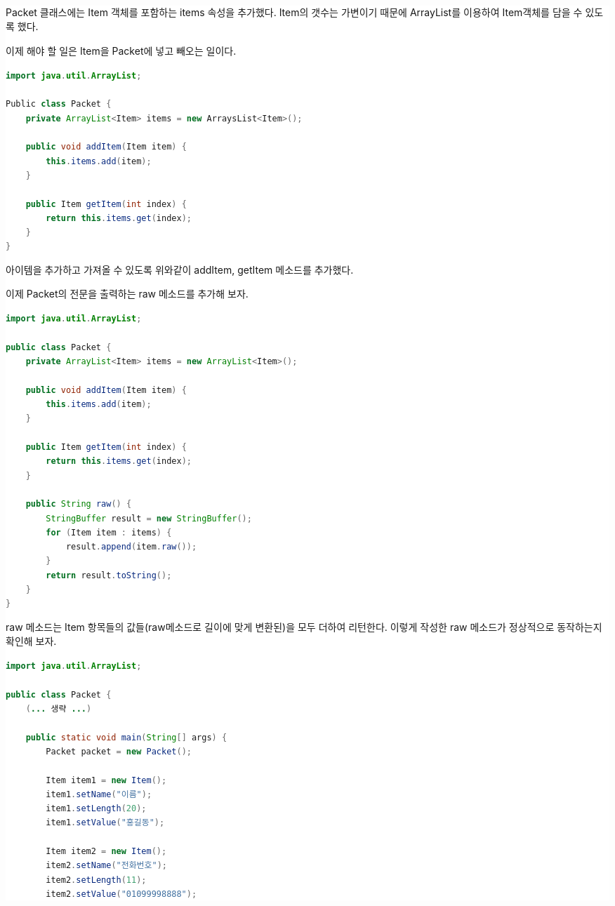 Packet 클래스에는 Item 객체를 포함하는 items 속성을 추가했다. Item의 갯수는 가변이기 때문에 ArrayList를 이용하여 Item객체를 담을 수 있도록 했다.

이제 해야 할 일은 Item을 Packet에 넣고 빼오는 일이다.

```java
import java.util.ArrayList;

Public class Packet {
	private ArrayList<Item> items = new ArraysList<Item>();
	
	public void addItem(Item item) {
		this.items.add(item);
	}
		
	public Item getItem(int index) {
		return this.items.get(index);
	}
}
```

아이템을 추가하고 가져올 수 있도록 위와같이 addItem, getItem 메소드를 추가했다.

이제 Packet의 전문을 출력하는 raw 메소드를 추가해 보자.

```java
import java.util.ArrayList;

public class Packet {
    private ArrayList<Item> items = new ArrayList<Item>();

    public void addItem(Item item) {
        this.items.add(item);
    }

    public Item getItem(int index) {
        return this.items.get(index);
    }

    public String raw() {
        StringBuffer result = new StringBuffer();
        for (Item item : items) {
            result.append(item.raw());
        }
        return result.toString();
    }
}
```

raw 메소드는 Item 항목들의 값들(raw메소드로 길이에 맞게 변환된)을 모두 더하여 리턴한다. 이렇게 작성한 raw 메소드가 정상적으로 동작하는지 확인해 보자.

```java
import java.util.ArrayList;

public class Packet {
    (... 생략 ...)

    public static void main(String[] args) {
        Packet packet = new Packet();

        Item item1 = new Item();
        item1.setName("이름");
        item1.setLength(20);
        item1.setValue("홍길동");

        Item item2 = new Item();
        item2.setName("전화번호");
        item2.setLength(11);
        item2.setValue("01099998888");
```